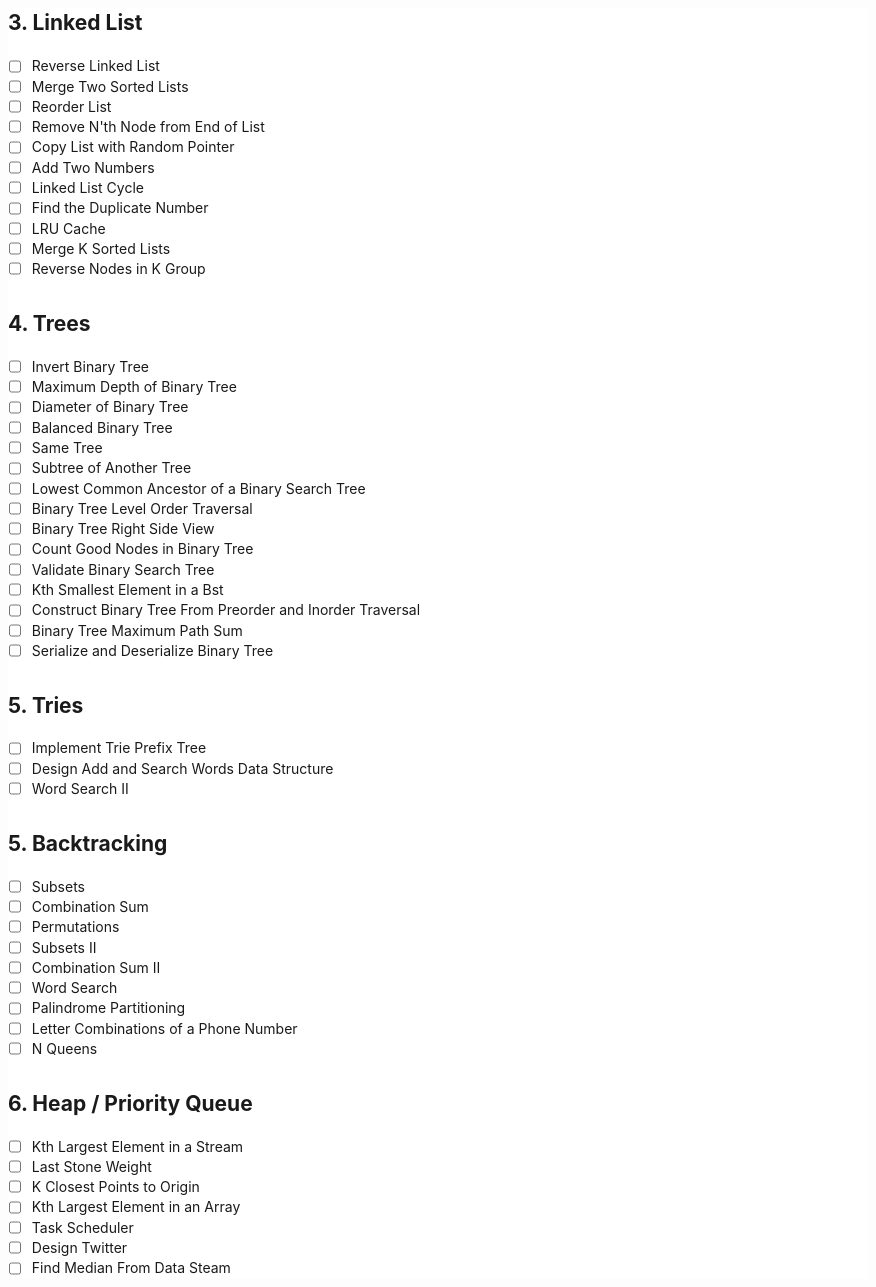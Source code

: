 ## 3. Linked List
- [ ] Reverse Linked List
- [ ] Merge Two Sorted Lists
- [ ] Reorder List
- [ ] Remove N'th Node from End of List
- [ ] Copy List with Random Pointer
- [ ] Add Two Numbers
- [ ] Linked List Cycle
- [ ] Find the Duplicate Number
- [ ] LRU Cache
- [ ] Merge K Sorted Lists
- [ ] Reverse Nodes in K Group

## 4. Trees
- [ ] Invert Binary Tree
- [ ] Maximum Depth of Binary Tree
- [ ] Diameter of Binary Tree
- [ ] Balanced Binary Tree
- [ ] Same Tree
- [ ] Subtree of Another Tree
- [ ] Lowest Common Ancestor of a Binary Search Tree
- [ ] Binary Tree Level Order Traversal 
- [ ] Binary Tree Right Side View
- [ ] Count Good Nodes in Binary Tree
- [ ] Validate Binary Search Tree
- [ ] Kth Smallest Element in a Bst
- [ ] Construct Binary Tree From Preorder and Inorder Traversal
- [ ] Binary Tree Maximum Path Sum
- [ ] Serialize and Deserialize Binary Tree

## 5. Tries
- [ ] Implement Trie Prefix Tree
- [ ] Design Add and Search Words Data Structure
- [ ] Word Search II

## 5. Backtracking
- [ ] Subsets
- [ ] Combination Sum
- [ ] Permutations
- [ ] Subsets II
- [ ] Combination Sum II
- [ ] Word Search 
- [ ] Palindrome Partitioning
- [ ] Letter Combinations of a Phone Number
- [ ] N Queens

## 6. Heap / Priority Queue
- [ ] Kth Largest Element in a Stream
- [ ] Last Stone Weight
- [ ] K Closest Points to Origin
- [ ] Kth Largest Element in an Array
- [ ] Task Scheduler
- [ ] Design Twitter
- [ ] Find Median From Data Steam
